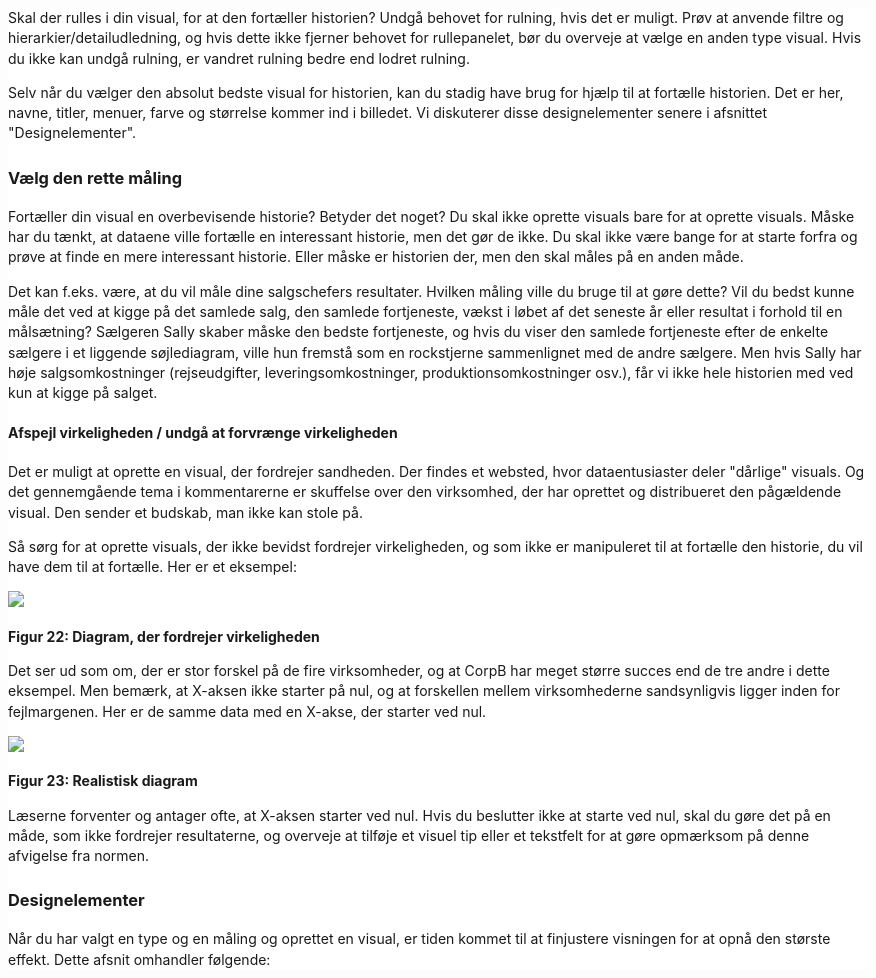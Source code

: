Skal der rulles i din visual, for at den fortæller historien? Undgå behovet for rulning, hvis det er muligt.  Prøv at anvende filtre og hierarkier/detailudledning, og hvis dette ikke fjerner behovet for rullepanelet, bør du overveje at vælge en anden type visual. Hvis du ikke kan undgå rulning, er vandret rulning bedre end lodret rulning.

Selv når du vælger den absolut bedste visual for historien, kan du stadig have brug for hjælp til at fortælle historien.  Det er her, navne, titler, menuer, farve og størrelse kommer ind i billedet. Vi diskuterer disse designelementer senere i afsnittet "Designelementer".

### <a name="choose-the-right-measure"></a>Vælg den rette måling
Fortæller din visual en overbevisende historie? Betyder det noget?  Du skal ikke oprette visuals bare for at oprette visuals. Måske har du tænkt, at dataene ville fortælle en interessant historie, men det gør de ikke. Du skal ikke være bange for at starte forfra og prøve at finde en mere interessant historie. Eller måske er historien der, men den skal måles på en anden måde.

Det kan f.eks. være, at du vil måle dine salgschefers resultater. Hvilken måling ville du bruge til at gøre dette?  Vil du bedst kunne måle det ved at kigge på det samlede salg, den samlede fortjeneste, vækst i løbet af det seneste år eller resultat i forhold til en målsætning? Sælgeren Sally skaber måske den bedste fortjeneste, og hvis du viser den samlede fortjeneste efter de enkelte sælgere i et liggende søjlediagram, ville hun fremstå som en rockstjerne sammenlignet med de andre sælgere.  Men hvis Sally har høje salgsomkostninger (rejseudgifter, leveringsomkostninger, produktionsomkostninger osv.), får vi ikke hele historien med ved kun at kigge på salget.

#### <a name="reflect-realitydont-distort-reality"></a>Afspejl virkeligheden / undgå at forvrænge virkeligheden
Det er muligt at oprette en visual, der fordrejer sandheden. Der findes et websted, hvor dataentusiaster deler "dårlige" visuals. Og det gennemgående tema i kommentarerne er skuffelse over den virksomhed, der har oprettet og distribueret den pågældende visual.  Den sender et budskab, man ikke kan stole på.

Så sørg for at oprette visuals, der ikke bevidst fordrejer virkeligheden, og som ikke er manipuleret til at fortælle den historie, du vil have dem til at fortælle.  Her er et eksempel:

![](media/power-bi-visualization-best-practices/corp-success-distorted.png)

**Figur 22:    Diagram, der fordrejer virkeligheden**

Det ser ud som om, der er stor forskel på de fire virksomheder, og at CorpB har meget større succes end de tre andre i dette eksempel.  Men bemærk, at X-aksen ikke starter på nul, og at forskellen mellem virksomhederne sandsynligvis ligger inden for fejlmargenen.  Her er de samme data med en X-akse, der starter ved nul.

![](media/power-bi-visualization-best-practices/corp-success.png)

**Figur 23:    Realistisk diagram**

Læserne forventer og antager ofte, at X-aksen starter ved nul. Hvis du beslutter ikke at starte ved nul, skal du gøre det på en måde, som ikke fordrejer resultaterne, og overveje at tilføje et visuel tip eller et tekstfelt for at gøre opmærksom på denne afvigelse fra normen.  

### <a name="design-elements"></a>Designelementer
Når du har valgt en type og en måling og oprettet en visual, er tiden kommet til at finjustere visningen for at opnå den største effekt.  Dette afsnit omhandler følgende:
